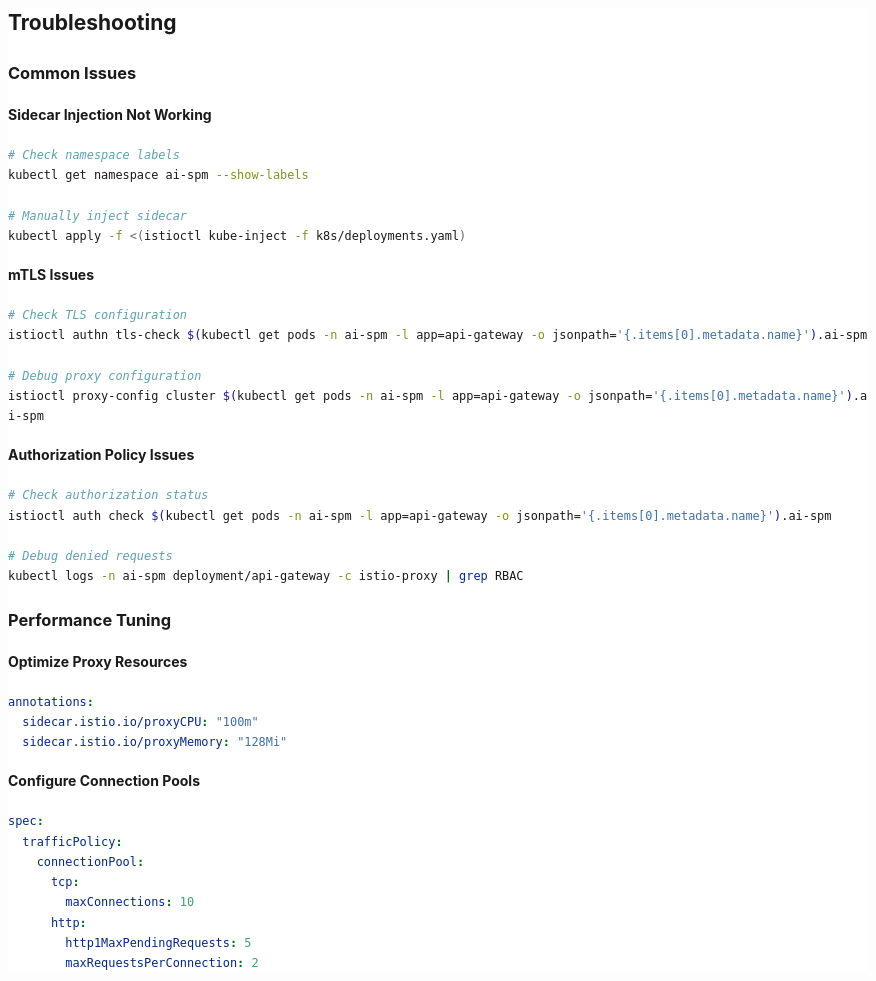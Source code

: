 ## Troubleshooting

### Common Issues

#### Sidecar Injection Not Working
```bash
# Check namespace labels
kubectl get namespace ai-spm --show-labels

# Manually inject sidecar
kubectl apply -f <(istioctl kube-inject -f k8s/deployments.yaml)
```

#### mTLS Issues
```bash
# Check TLS configuration
istioctl authn tls-check $(kubectl get pods -n ai-spm -l app=api-gateway -o jsonpath='{.items[0].metadata.name}').ai-spm

# Debug proxy configuration
istioctl proxy-config cluster $(kubectl get pods -n ai-spm -l app=api-gateway -o jsonpath='{.items[0].metadata.name}').ai-spm
```

#### Authorization Policy Issues
```bash
# Check authorization status
istioctl auth check $(kubectl get pods -n ai-spm -l app=api-gateway -o jsonpath='{.items[0].metadata.name}').ai-spm

# Debug denied requests
kubectl logs -n ai-spm deployment/api-gateway -c istio-proxy | grep RBAC
```

### Performance Tuning

#### Optimize Proxy Resources
```yaml
annotations:
  sidecar.istio.io/proxyCPU: "100m"
  sidecar.istio.io/proxyMemory: "128Mi"
```

#### Configure Connection Pools
```yaml
spec:
  trafficPolicy:
    connectionPool:
      tcp:
        maxConnections: 10
      http:
        http1MaxPendingRequests: 5
        maxRequestsPerConnection: 2
```
